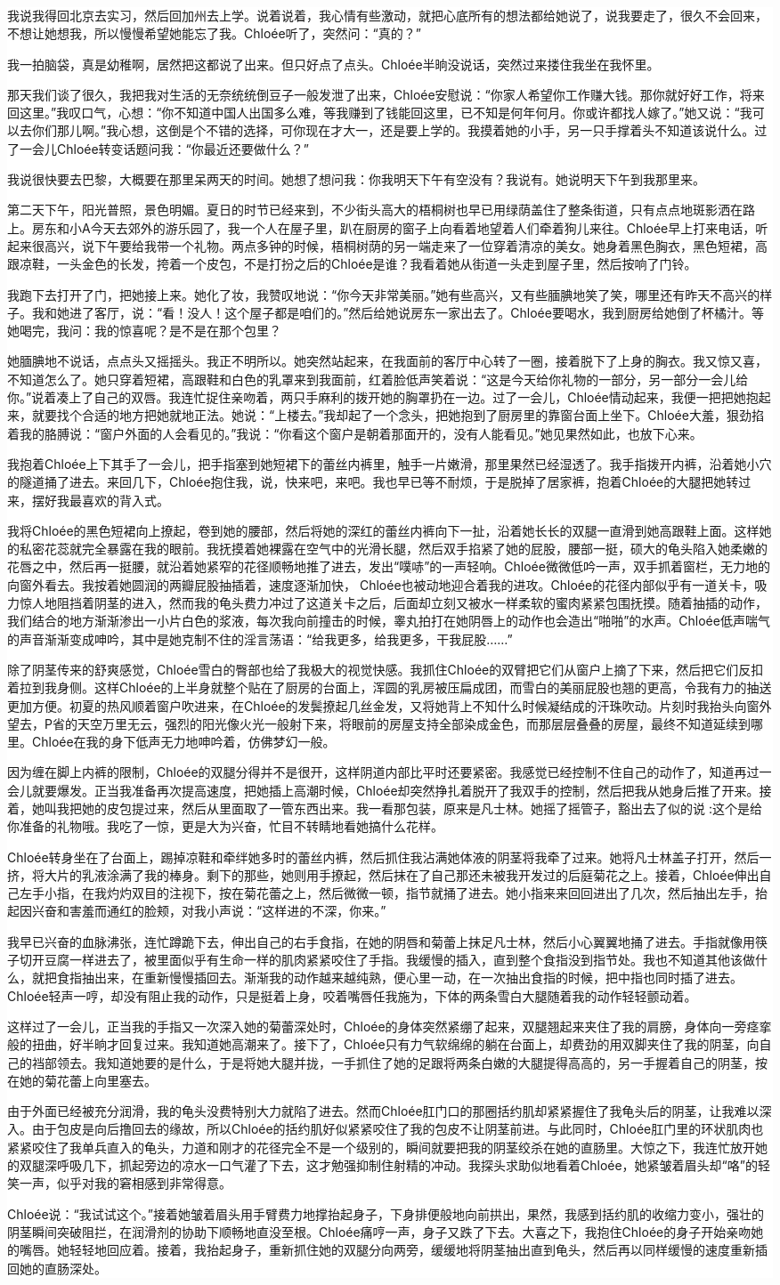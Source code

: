 我说我得回北京去实习，然后回加州去上学。说着说着，我心情有些激动，就把心底所有的想法都给她说了，说我要走了，很久不会回来，不想让她想我，所以慢慢希望她能忘了我。Chloée听了，突然问：“真的？”

我一拍脑袋，真是幼稚啊，居然把这都说了出来。但只好点了点头。Chloée半晌没说话，突然过来搂住我坐在我怀里。

那天我们谈了很久，我把我对生活的无奈统统倒豆子一般发泄了出来，Chloée安慰说：“你家人希望你工作赚大钱。那你就好好工作，将来回这里。”我叹口气，心想：“你不知道中国人出国多么难，等我赚到了钱能回这里，已不知是何年何月。你或许都找人嫁了。”她又说：“我可以去你们那儿啊。”我心想，这倒是个不错的选择，可你现在才大一，还是要上学的。我摸着她的小手，另一只手撑着头不知道该说什么。过了一会儿Chloée转变话题问我：“你最近还要做什么？”

我说很快要去巴黎，大概要在那里呆两天的时间。她想了想问我：你我明天下午有空没有？我说有。她说明天下午到我那里来。

第二天下午，阳光普照，景色明媚。夏日的时节已经来到，不少街头高大的梧桐树也早已用绿荫盖住了整条街道，只有点点地斑影洒在路上。房东和小A今天去郊外的游乐园了，我一个人在屋子里，趴在厨房的窗子上向看着地望着人们牵着狗儿来往。Chloée早上打来电话，听起来很高兴，说下午要给我带一个礼物。两点多钟的时候，梧桐树荫的另一端走来了一位穿着清凉的美女。她身着黑色胸衣，黑色短裙，高跟凉鞋，一头金色的长发，挎着一个皮包，不是打扮之后的Chloée是谁？我看着她从街道一头走到屋子里，然后按响了门铃。

我跑下去打开了门，把她接上来。她化了妆，我赞叹地说：“你今天非常美丽。”她有些高兴，又有些腼腆地笑了笑，哪里还有昨天不高兴的样子。我和她进了客厅，说：“看！没人！这个屋子都是咱们的。”然后给她说房东一家出去了。Chloée要喝水，我到厨房给她倒了杯橘汁。等她喝完，我问：我的惊喜呢？是不是在那个包里？

她腼腆地不说话，点点头又摇摇头。我正不明所以。她突然站起来，在我面前的客厅中心转了一圈，接着脱下了上身的胸衣。我又惊又喜，不知道怎么了。她只穿着短裙，高跟鞋和白色的乳罩来到我面前，红着脸低声笑着说：“这是今天给你礼物的一部分，另一部分一会儿给你。”说着凑上了自己的双唇。我连忙捉住亲吻着，两只手麻利的拨开她的胸罩扔在一边。过了一会儿，Chloée情动起来，我便一把把她抱起来，就要找个合适的地方把她就地正法。她说：“上楼去。”我却起了一个念头，把她抱到了厨房里的靠窗台面上坐下。Chloée大羞，狠劲掐着我的胳膊说：“窗户外面的人会看见的。”我说：“你看这个窗户是朝着那面开的，没有人能看见。”她见果然如此，也放下心来。

我抱着Chloée上下其手了一会儿，把手指塞到她短裙下的蕾丝内裤里，触手一片嫩滑，那里果然已经湿透了。我手指拨开内裤，沿着她小穴的隧道捅了进去。来回几下，Chloée抱住我，说，快来吧，来吧。我也早已等不耐烦，于是脱掉了居家裤，抱着Chloée的大腿把她转过来，摆好我最喜欢的背入式。

我将Chloée的黑色短裙向上撩起，卷到她的腰部，然后将她的深红的蕾丝内裤向下一扯，沿着她长长的双腿一直滑到她高跟鞋上面。这样她的私密花蕊就完全暴露在我的眼前。我抚摸着她裸露在空气中的光滑长腿，然后双手掐紧了她的屁股，腰部一挺，硕大的龟头陷入她柔嫩的花唇之中，然后再一挺腰，就沿着她紧窄的花径顺畅地推了进去，发出“噗哧”的一声轻响。Chloée微微低吟一声，双手抓着窗栏，无力地的向窗外看去。我按着她圆润的两瓣屁股抽插着，速度逐渐加快， Chloée也被动地迎合着我的进攻。Chloée的花径内部似乎有一道关卡，吸力惊人地阻挡着阴茎的进入，然而我的龟头费力冲过了这道关卡之后，后面却立刻又被水一样柔软的蜜肉紧紧包围抚摸。随着抽插的动作，我们结合的地方渐渐渗出一小片白色的浆液，每次我向前撞击的时候，睾丸拍打在她阴唇上的动作也会造出“啪啪”的水声。Chloée低声喘气的声音渐渐变成呻吟，其中是她克制不住的淫言荡语：“给我更多，给我更多，干我屁股……”

除了阴茎传来的舒爽感觉，Chloée雪白的臀部也给了我极大的视觉快感。我抓住Chloée的双臂把它们从窗户上摘了下来，然后把它们反扣着拉到我身侧。这样Chloée的上半身就整个贴在了厨房的台面上，浑圆的乳房被压扁成团，而雪白的美丽屁股也翘的更高，令我有力的抽送更加方便。初夏的热风顺着窗户吹进来，在Chloée的发鬓撩起几丝金发，又将她背上不知什么时候凝结成的汗珠吹动。片刻时我抬头向窗外望去，P省的天空万里无云，强烈的阳光像火光一般射下来，将眼前的房屋支持全部染成金色，而那层层叠叠的房屋，最终不知道延续到哪里。Chloée在我的身下低声无力地呻吟着，仿佛梦幻一般。

因为缠在脚上内裤的限制，Chloée的双腿分得并不是很开，这样阴道内部比平时还要紧密。我感觉已经控制不住自己的动作了，知道再过一会儿就要爆发。正当我准备再次提高速度，把她插上高潮时候，Chloée却突然挣扎着脱开了我双手的控制，然后把我从她身后推了开来。接着，她叫我把她的皮包提过来，然后从里面取了一管东西出来。我一看那包装，原来是凡士林。她摇了摇管子，豁出去了似的说 :这个是给你准备的礼物哦。我吃了一惊，更是大为兴奋，忙目不转睛地看她搞什么花样。

Chloée转身坐在了台面上，踢掉凉鞋和牵绊她多时的蕾丝内裤，然后抓住我沾满她体液的阴茎将我牵了过来。她将凡士林盖子打开，然后一挤，将大片的乳液涂满了我的棒身。剩下的那些，她则用手撩起，然后抹在了自己那还未被我开发过的后庭菊花之上。接着，Chloée伸出自己左手小指，在我灼灼双目的注视下，按在菊花蕾之上，然后微微一顿，指节就捅了进去。她小指来来回回进出了几次，然后抽出左手，抬起因兴奋和害羞而通红的脸颊，对我小声说：“这样进的不深，你来。”

我早已兴奋的血脉沸张，连忙蹲跪下去，伸出自己的右手食指，在她的阴唇和菊蕾上抹足凡士林，然后小心翼翼地捅了进去。手指就像用筷子切开豆腐一样进去了，被里面似乎有生命一样的肌肉紧紧咬住了手指。我缓慢的插入，直到整个食指没到指节处。我也不知道其他该做什么，就把食指抽出来，在重新慢慢插回去。渐渐我的动作越来越纯熟，便心里一动，在一次抽出食指的时候，把中指也同时插了进去。Chloée轻声一哼，却没有阻止我的动作，只是挺着上身，咬着嘴唇任我施为，下体的两条雪白大腿随着我的动作轻轻颤动着。

这样过了一会儿，正当我的手指又一次深入她的菊蕾深处时，Chloée的身体突然紧绷了起来，双腿翘起来夹住了我的肩膀，身体向一旁痉挛般的扭曲，好半晌才回复过来。我知道她高潮来了。接下了，Chloée只有力气软绵绵的躺在台面上，却费劲的用双脚夹住了我的阴茎，向自己的裆部领去。我知道她要的是什么，于是将她大腿并拢，一手抓住了她的足跟将两条白嫩的大腿提得高高的，另一手握着自己的阴茎，按在她的菊花蕾上向里塞去。

由于外面已经被充分润滑，我的龟头没费特别大力就陷了进去。然而Chloée肛门口的那圈括约肌却紧紧握住了我龟头后的阴茎，让我难以深入。由于包皮是向后撸回去的缘故，所以Chloée的括约肌好似紧紧咬住了我的包皮不让阴茎前进。与此同时，Chloée肛门里的环状肌肉也紧紧咬住了我单兵直入的龟头，力道和刚才的花径完全不是一个级别的，瞬间就要把我的阴茎绞杀在她的直肠里。大惊之下，我连忙放开她的双腿深呼吸几下，抓起旁边的凉水一口气灌了下去，这才勉强抑制住射精的冲动。我探头求助似地看着Chloée，她紧皱着眉头却“咯”的轻笑一声，似乎对我的窘相感到非常得意。

Chloée说：“我试试这个。”接着她皱着眉头用手臂费力地撑抬起身子，下身排便般地向前拱出，果然，我感到括约肌的收缩力变小，强壮的阴茎瞬间突破阻拦，在润滑剂的协助下顺畅地直没至根。Chloée痛哼一声，身子又跌了下去。大喜之下，我抱住Chloée的身子开始亲吻她的嘴唇。她轻轻地回应着。接着，我抬起身子，重新抓住她的双腿分向两旁，缓缓地将阴茎抽出直到龟头，然后再以同样缓慢的速度重新插回她的直肠深处。
